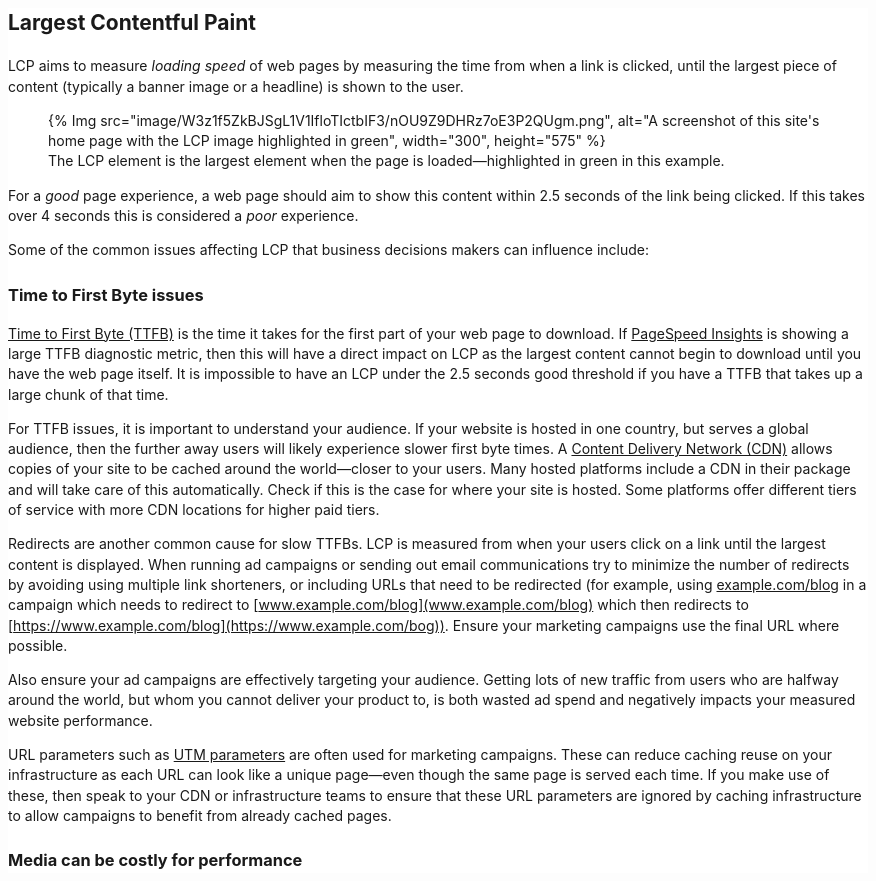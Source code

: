## Largest Contentful Paint

LCP aims to measure _loading speed_ of web pages by measuring the time from when a link is clicked, until the largest piece of content (typically a banner image or a headline) is shown to the user.

<figure>
  {% Img src="image/W3z1f5ZkBJSgL1V1IfloTIctbIF3/nOU9Z9DHRz7oE3P2QUgm.png", alt="A screenshot of this site's home page with the LCP image highlighted in green", width="300", height="575" %}
  <figcaption>
    The LCP element is the largest element when the page is loaded—highlighted in green in this example.
  </figcaption>
</figure>

For a _good_ page experience, a web page should aim to show this content within 2.5 seconds of the link being clicked. If this takes over 4 seconds this is considered a _poor_ experience.

Some of the common issues affecting LCP that business decisions makers can influence include:

### Time to First Byte issues

[Time to First Byte (TTFB)](/ttfb/) is the time it takes for the first part of your web page to download. If [PageSpeed Insights](#pagespeed-insights) is showing a large TTFB diagnostic metric, then this will have a direct impact on LCP as the largest content cannot begin to download until you have the web page itself. It is impossible to have an LCP under the 2.5 seconds good threshold if you have a TTFB that takes up a large chunk of that time.

For TTFB issues, it is important to understand your audience. If your website is hosted in one country, but serves a global audience, then the further away users will likely experience slower first byte times. A [Content Delivery Network (CDN)](/content-delivery-networks/) allows copies of your site to be cached around the world—closer to your users. Many hosted platforms include a CDN in their package and will take care of this automatically. Check if this is the case for where your site is hosted. Some platforms offer different tiers of service with more CDN locations for higher paid tiers.

Redirects are another common cause for slow TTFBs. LCP is measured from when your users click on a link until the largest content is displayed. When running ad campaigns or sending out email communications try to minimize the number of redirects by avoiding using multiple link shorteners, or including URLs that need to be redirected (for example, using [example.com/blog](example.com/blog) in a campaign which needs to redirect to [www.example.com/blog](www.example.com/blog) which then redirects to [https://www.example.com/blog](https://www.example.com/bog)). Ensure your marketing campaigns use the final URL where possible.

Also ensure your ad campaigns are effectively targeting your audience. Getting lots of new traffic from users who are halfway around the world, but whom you cannot deliver your product to, is both wasted ad spend and negatively impacts your measured website performance.

URL parameters such as [UTM parameters](https://en.wikipedia.org/wiki/UTM_parameters) are often used for marketing campaigns. These can reduce caching reuse on your infrastructure as each URL can look like a unique page—even though the same page is served each time. If you make use of these, then speak to your CDN or infrastructure teams to ensure that these URL parameters are ignored by caching infrastructure to allow campaigns to benefit from already cached pages.

### Media can be costly for performance
